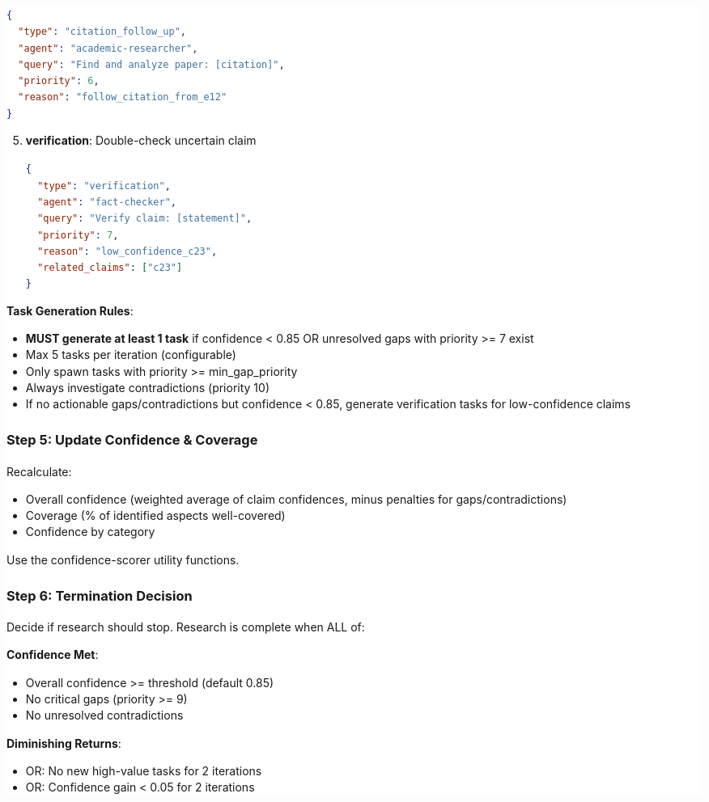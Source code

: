    ```json
   {
     "type": "citation_follow_up",
     "agent": "academic-researcher",
     "query": "Find and analyze paper: [citation]",
     "priority": 6,
     "reason": "follow_citation_from_e12"
   }
   ```

5. **verification**: Double-check uncertain claim

   ```json
   {
     "type": "verification",
     "agent": "fact-checker",
     "query": "Verify claim: [statement]",
     "priority": 7,
     "reason": "low_confidence_c23",
     "related_claims": ["c23"]
   }
   ```

**Task Generation Rules**:

- **MUST generate at least 1 task** if confidence < 0.85 OR unresolved gaps with priority >= 7 exist
- Max 5 tasks per iteration (configurable)
- Only spawn tasks with priority >= min_gap_priority
- Always investigate contradictions (priority 10)
- If no actionable gaps/contradictions but confidence < 0.85, generate verification tasks for low-confidence claims

### Step 5: Update Confidence & Coverage

Recalculate:

- Overall confidence (weighted average of claim confidences, minus penalties for gaps/contradictions)
- Coverage (% of identified aspects well-covered)
- Confidence by category

Use the confidence-scorer utility functions.

### Step 6: Termination Decision

Decide if research should stop. Research is complete when ALL of:

**Confidence Met**:

- Overall confidence >= threshold (default 0.85)
- No critical gaps (priority >= 9)
- No unresolved contradictions

**Diminishing Returns**:

- OR: No new high-value tasks for 2 iterations
- OR: Confidence gain < 0.05 for 2 iterations
